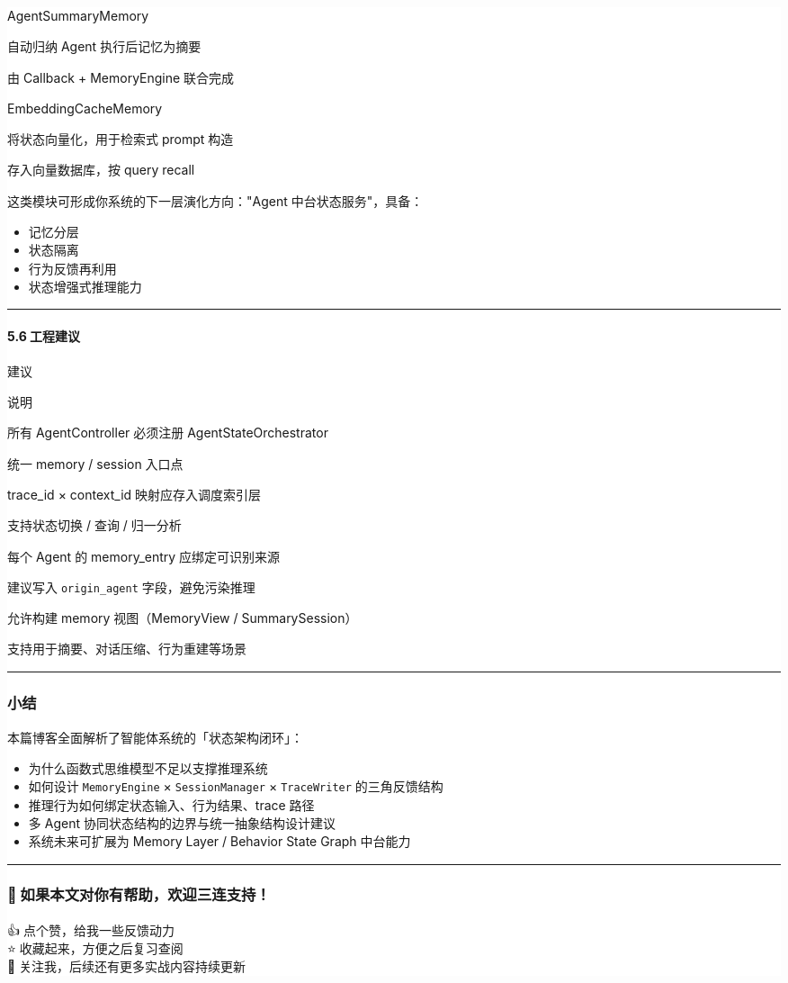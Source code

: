 AgentSummaryMemory

自动归纳 Agent 执行后记忆为摘要

由 Callback + MemoryEngine 联合完成

EmbeddingCacheMemory

将状态向量化，用于检索式 prompt 构造

存入向量数据库，按 query recall

这类模块可形成你系统的下一层演化方向："Agent 中台状态服务"，具备：

*   记忆分层
*   状态隔离
*   行为反馈再利用
*   状态增强式推理能力

* * *

#### 5.6 工程建议

建议

说明

所有 AgentController 必须注册 AgentStateOrchestrator

统一 memory / session 入口点

trace\_id × context\_id 映射应存入调度索引层

支持状态切换 / 查询 / 归一分析

每个 Agent 的 memory\_entry 应绑定可识别来源

建议写入 `origin_agent` 字段，避免污染推理

允许构建 memory 视图（MemoryView / SummarySession）

支持用于摘要、对话压缩、行为重建等场景

* * *

### 小结

本篇博客全面解析了智能体系统的「状态架构闭环」：

*   为什么函数式思维模型不足以支撑推理系统
*   如何设计 `MemoryEngine` × `SessionManager` × `TraceWriter` 的三角反馈结构
*   推理行为如何绑定状态输入、行为结果、trace 路径
*   多 Agent 协同状态结构的边界与统一抽象结构设计建议
*   系统未来可扩展为 Memory Layer / Behavior State Graph 中台能力

* * *

### 🌟 如果本文对你有帮助，欢迎三连支持！

👍 点个赞，给我一些反馈动力  
⭐ 收藏起来，方便之后复习查阅  
🔔 关注我，后续还有更多实战内容持续更新
